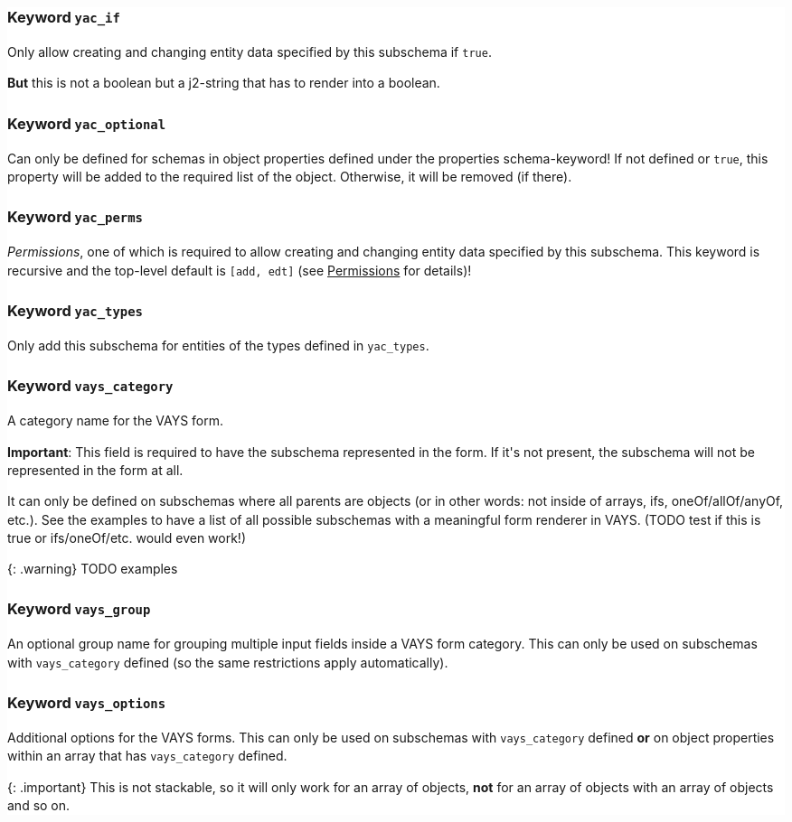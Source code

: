 ### Keyword `yac_if`

Only allow creating and changing entity data specified by this subschema if
`true`.

**But** this is not a boolean but a j2-string that has to render into a boolean.

### Keyword `yac_optional`

Can only be defined for schemas in object properties defined under the
properties schema-keyword! If not defined or `true`, this property will be
added to the required list of the object. Otherwise, it will be removed (if
there).

### Keyword `yac_perms`

*Permissions*, one of which is required to allow creating and changing entity
data specified by this subschema. This keyword is recursive and the top-level
default is `[add, edt]` (see [Permissions](../perms.md) for details)!

### Keyword `yac_types`

Only add this subschema for entities of the types defined in `yac_types`.

### Keyword `vays_category`

A category name for the VAYS form.

**Important**: This field is required to have the subschema represented in the
form. If it's not present, the subschema will not be represented in the form at
all.

It can only be defined on subschemas where all parents are objects (or in other
words: not inside of arrays, ifs, oneOf/allOf/anyOf, etc.). See the examples
to have a list of all possible subschemas with a meaningful form renderer
in VAYS. (TODO test if this is true or ifs/oneOf/etc. would even work!)

{: .warning}
TODO examples

### Keyword `vays_group`

An optional group name for grouping multiple input fields inside a VAYS form
category. This can only be used on subschemas with `vays_category` defined (so
the same restrictions apply automatically).

### Keyword `vays_options`

Additional options for the VAYS forms. This can only be used on subschemas with
`vays_category` defined **or** on object properties within an array that has
`vays_category` defined.

{: .important}
This is not stackable, so it will only work for an array of objects, **not**
for an array of objects with an array of objects and so on.
